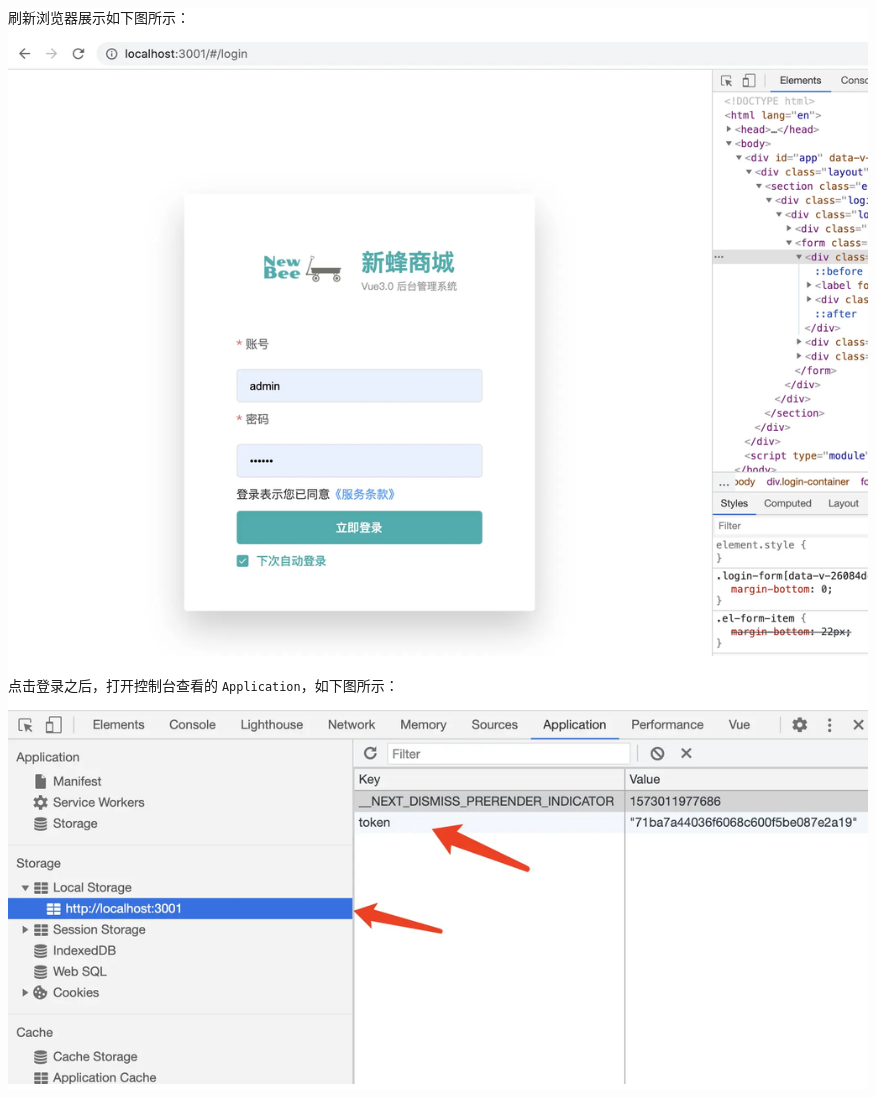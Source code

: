 刷新浏览器展示如下图所示：

![](./images/9b6c0ac0632b14dddfc108ae3205c306.webp )

点击登录之后，打开控制台查看的 `Application`，如下图所示：

![](./images/5729fbf3e8cc20ec24cbffa13fdb3e2e.webp )
